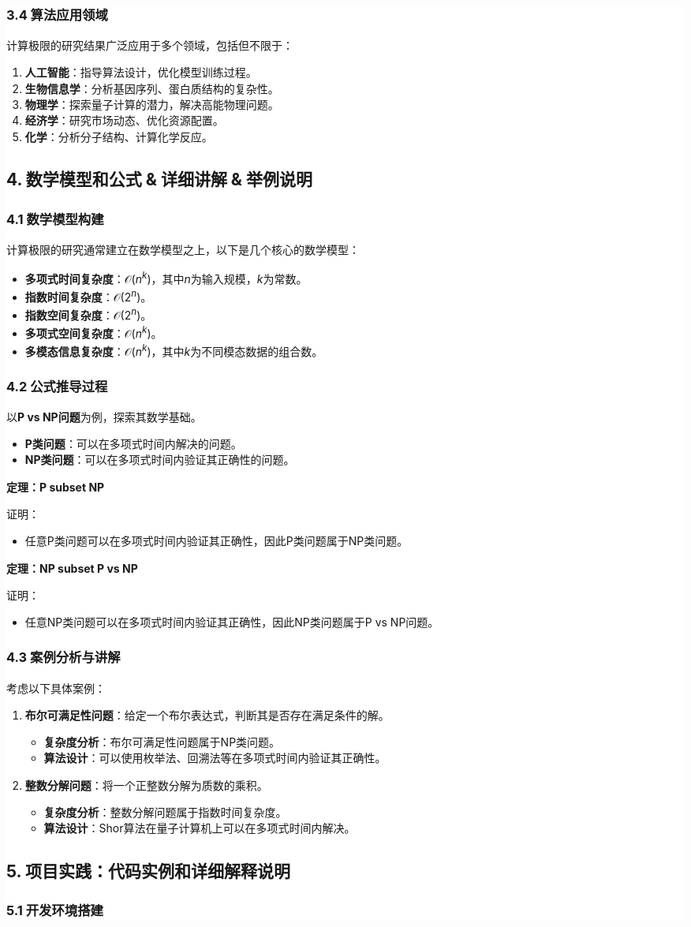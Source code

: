 ### 3.4 算法应用领域

计算极限的研究结果广泛应用于多个领域，包括但不限于：

1. **人工智能**：指导算法设计，优化模型训练过程。
2. **生物信息学**：分析基因序列、蛋白质结构的复杂性。
3. **物理学**：探索量子计算的潜力，解决高能物理问题。
4. **经济学**：研究市场动态、优化资源配置。
5. **化学**：分析分子结构、计算化学反应。

## 4. 数学模型和公式 & 详细讲解 & 举例说明

### 4.1 数学模型构建

计算极限的研究通常建立在数学模型之上，以下是几个核心的数学模型：

- **多项式时间复杂度**：$\mathcal{O}(n^k)$，其中$n$为输入规模，$k$为常数。
- **指数时间复杂度**：$\mathcal{O}(2^n)$。
- **指数空间复杂度**：$\mathcal{O}(2^n)$。
- **多项式空间复杂度**：$\mathcal{O}(n^k)$。
- **多模态信息复杂度**：$\mathcal{O}(n^k)$，其中$k$为不同模态数据的组合数。

### 4.2 公式推导过程

以**P vs NP问题**为例，探索其数学基础。

- **P类问题**：可以在多项式时间内解决的问题。
- **NP类问题**：可以在多项式时间内验证其正确性的问题。

**定理：P subset NP**

证明：
- 任意P类问题可以在多项式时间内验证其正确性，因此P类问题属于NP类问题。

**定理：NP subset P vs NP**

证明：
- 任意NP类问题可以在多项式时间内验证其正确性，因此NP类问题属于P vs NP问题。

### 4.3 案例分析与讲解

考虑以下具体案例：

1. **布尔可满足性问题**：给定一个布尔表达式，判断其是否存在满足条件的解。
   - **复杂度分析**：布尔可满足性问题属于NP类问题。
   - **算法设计**：可以使用枚举法、回溯法等在多项式时间内验证其正确性。

2. **整数分解问题**：将一个正整数分解为质数的乘积。
   - **复杂度分析**：整数分解问题属于指数时间复杂度。
   - **算法设计**：Shor算法在量子计算机上可以在多项式时间内解决。

## 5. 项目实践：代码实例和详细解释说明

### 5.1 开发环境搭建
